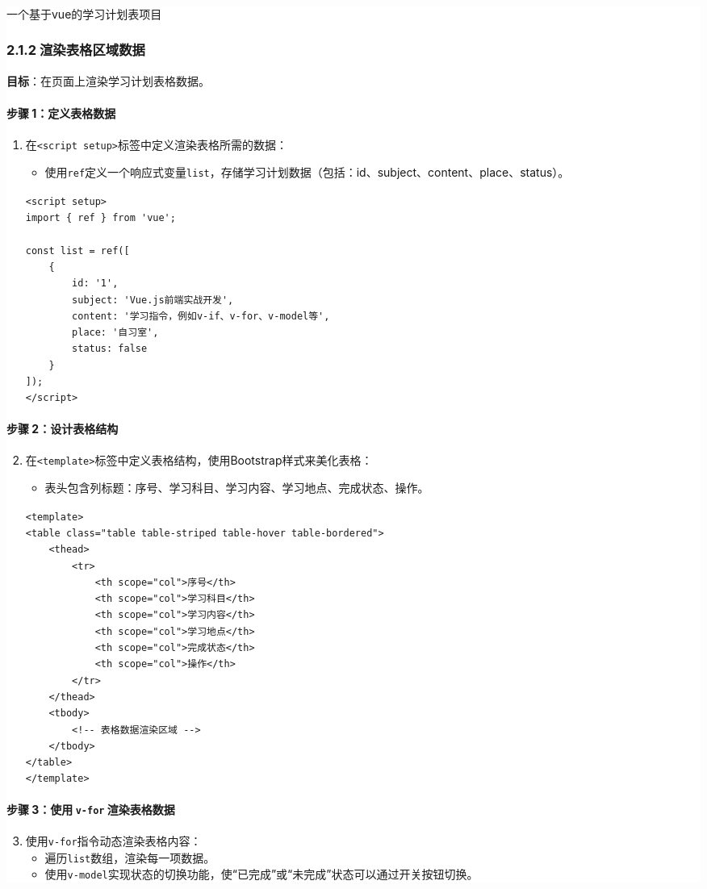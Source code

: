一个基于vue的学习计划表项目


### 2.1.2 渲染表格区域数据
**目标**：在页面上渲染学习计划表格数据。

#### 步骤 1：定义表格数据
1. 在`<script setup>`标签中定义渲染表格所需的数据：
   - 使用`ref`定义一个响应式变量`list`，存储学习计划数据（包括：id、subject、content、place、status）。

   ```vue
   <script setup>
   import { ref } from 'vue';

   const list = ref([
       {
           id: '1',
           subject: 'Vue.js前端实战开发',
           content: '学习指令，例如v-if、v-for、v-model等',
           place: '自习室',
           status: false
       }
   ]);
   </script>
   ```

#### 步骤 2：设计表格结构
2. 在`<template>`标签中定义表格结构，使用Bootstrap样式来美化表格：
   - 表头包含列标题：序号、学习科目、学习内容、学习地点、完成状态、操作。

   ```vue
   <template>
   <table class="table table-striped table-hover table-bordered">
       <thead>
           <tr>
               <th scope="col">序号</th>
               <th scope="col">学习科目</th>
               <th scope="col">学习内容</th>
               <th scope="col">学习地点</th>
               <th scope="col">完成状态</th>
               <th scope="col">操作</th>
           </tr>
       </thead>
       <tbody>
           <!-- 表格数据渲染区域 -->
       </tbody>
   </table>
   </template>
   ```

#### 步骤 3：使用 `v-for` 渲染表格数据
3. 使用`v-for`指令动态渲染表格内容：
   - 遍历`list`数组，渲染每一项数据。
   - 使用`v-model`实现状态的切换功能，使“已完成”或“未完成”状态可以通过开关按钮切换。
